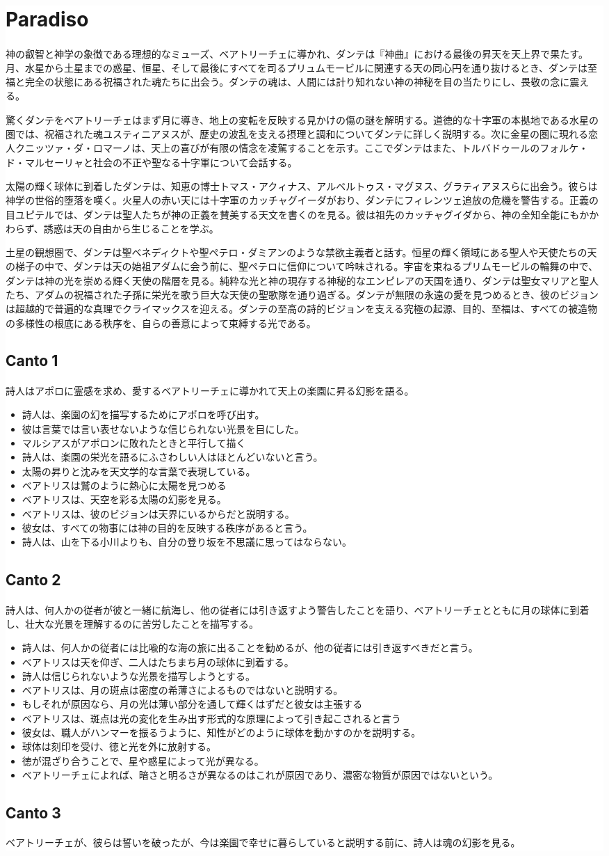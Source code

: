 # Paradiso

神の叡智と神学の象徴である理想的なミューズ、ベアトリーチェに導かれ、ダンテは『神曲』における最後の昇天を天上界で果たす。月、水星から土星までの惑星、恒星、そして最後にすべてを司るプリュムモービルに関連する天の同心円を通り抜けるとき、ダンテは至福と完全の状態にある祝福された魂たちに出会う。ダンテの魂は、人間には計り知れない神の神秘を目の当たりにし、畏敬の念に震える。

驚くダンテをベアトリーチェはまず月に導き、地上の変転を反映する見かけの傷の謎を解明する。道徳的な十字軍の本拠地である水星の圏では、祝福された魂ユスティニアヌスが、歴史の波乱を支える摂理と調和についてダンテに詳しく説明する。次に金星の圏に現れる恋人クニッツァ・ダ・ロマーノは、天上の喜びが有限の情念を凌駕することを示す。ここでダンテはまた、トルバドゥールのフォルケ・ド・マルセーリャと社会の不正や聖なる十字軍について会話する。 

太陽の輝く球体に到着したダンテは、知恵の博士トマス・アクィナス、アルベルトゥス・マグヌス、グラティアヌスらに出会う。彼らは神学の世俗的堕落を嘆く。火星人の赤い天には十字軍のカッチャグイーダがおり、ダンテにフィレンツェ追放の危機を警告する。正義の目ユピテルでは、ダンテは聖人たちが神の正義を賛美する天文を書くのを見る。彼は祖先のカッチャグイダから、神の全知全能にもかかわらず、誘惑は天の自由から生じることを学ぶ。 

土星の観想圏で、ダンテは聖ベネディクトや聖ペテロ・ダミアンのような禁欲主義者と話す。恒星の輝く領域にある聖人や天使たちの天の梯子の中で、ダンテは天の始祖アダムに会う前に、聖ペテロに信仰について吟味される。宇宙を束ねるプリムモービルの輪舞の中で、ダンテは神の光を崇める輝く天使の階層を見る。純粋な光と神の現存する神秘的なエンピレアの天国を通り、ダンテは聖女マリアと聖人たち、アダムの祝福された子孫に栄光を歌う巨大な天使の聖歌隊を通り過ぎる。ダンテが無限の永遠の愛を見つめるとき、彼のビジョンは超越的で普遍的な真理でクライマックスを迎える。ダンテの至高の詩的ビジョンを支える究極の起源、目的、至福は、すべての被造物の多様性の根底にある秩序を、自らの善意によって束縛する光である。

## Canto 1

詩人はアポロに霊感を求め、愛するベアトリーチェに導かれて天上の楽園に昇る幻影を語る。

- 詩人は、楽園の幻を描写するためにアポロを呼び出す。
- 彼は言葉では言い表せないような信じられない光景を目にした。
- マルシアスがアポロンに敗れたときと平行して描く
- 詩人は、楽園の栄光を語るにふさわしい人はほとんどいないと言う。
- 太陽の昇りと沈みを天文学的な言葉で表現している。
- ベアトリスは鷲のように熱心に太陽を見つめる
- ベアトリスは、天空を彩る太陽の幻影を見る。
- ベアトリスは、彼のビジョンは天界にいるからだと説明する。 
- 彼女は、すべての物事には神の目的を反映する秩序があると言う。
- 詩人は、山を下る小川よりも、自分の登り坂を不思議に思ってはならない。

## Canto 2

詩人は、何人かの従者が彼と一緒に航海し、他の従者には引き返すよう警告したことを語り、ベアトリーチェとともに月の球体に到着し、壮大な光景を理解するのに苦労したことを描写する。

- 詩人は、何人かの従者には比喩的な海の旅に出ることを勧めるが、他の従者には引き返すべきだと言う。
- ベアトリスは天を仰ぎ、二人はたちまち月の球体に到着する。
- 詩人は信じられないような光景を描写しようとする。
- ベアトリスは、月の斑点は密度の希薄さによるものではないと説明する。
- もしそれが原因なら、月の光は薄い部分を通して輝くはずだと彼女は主張する
- ベアトリスは、斑点は光の変化を生み出す形式的な原理によって引き起こされると言う
- 彼女は、職人がハンマーを振るうように、知性がどのように球体を動かすのかを説明する。
- 球体は刻印を受け、徳と光を外に放射する。
- 徳が混ざり合うことで、星や惑星によって光が異なる。 
- ベアトリーチェによれば、暗さと明るさが異なるのはこれが原因であり、濃密な物質が原因ではないという。

## Canto 3

ベアトリーチェが、彼らは誓いを破ったが、今は楽園で幸せに暮らしていると説明する前に、詩人は魂の幻影を見る。 
